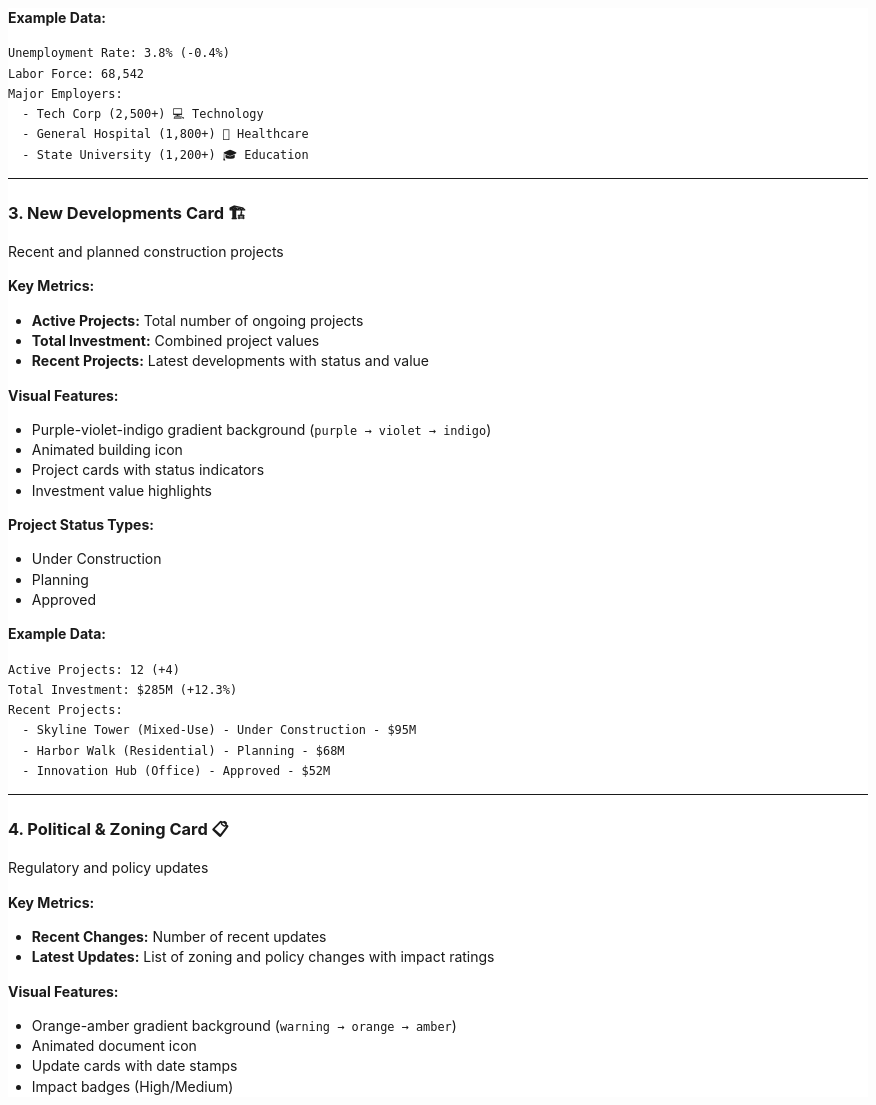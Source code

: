 **Example Data:**
```
Unemployment Rate: 3.8% (-0.4%)
Labor Force: 68,542
Major Employers:
  - Tech Corp (2,500+) 💻 Technology
  - General Hospital (1,800+) 🏥 Healthcare
  - State University (1,200+) 🎓 Education
```

---

### 3. **New Developments Card** 🏗️
Recent and planned construction projects

**Key Metrics:**
- **Active Projects:** Total number of ongoing projects
- **Total Investment:** Combined project values
- **Recent Projects:** Latest developments with status and value

**Visual Features:**
- Purple-violet-indigo gradient background (`purple → violet → indigo`)
- Animated building icon
- Project cards with status indicators
- Investment value highlights

**Project Status Types:**
- Under Construction
- Planning
- Approved

**Example Data:**
```
Active Projects: 12 (+4)
Total Investment: $285M (+12.3%)
Recent Projects:
  - Skyline Tower (Mixed-Use) - Under Construction - $95M
  - Harbor Walk (Residential) - Planning - $68M
  - Innovation Hub (Office) - Approved - $52M
```

---

### 4. **Political & Zoning Card** 📋
Regulatory and policy updates

**Key Metrics:**
- **Recent Changes:** Number of recent updates
- **Latest Updates:** List of zoning and policy changes with impact ratings

**Visual Features:**
- Orange-amber gradient background (`warning → orange → amber`)
- Animated document icon
- Update cards with date stamps
- Impact badges (High/Medium)

